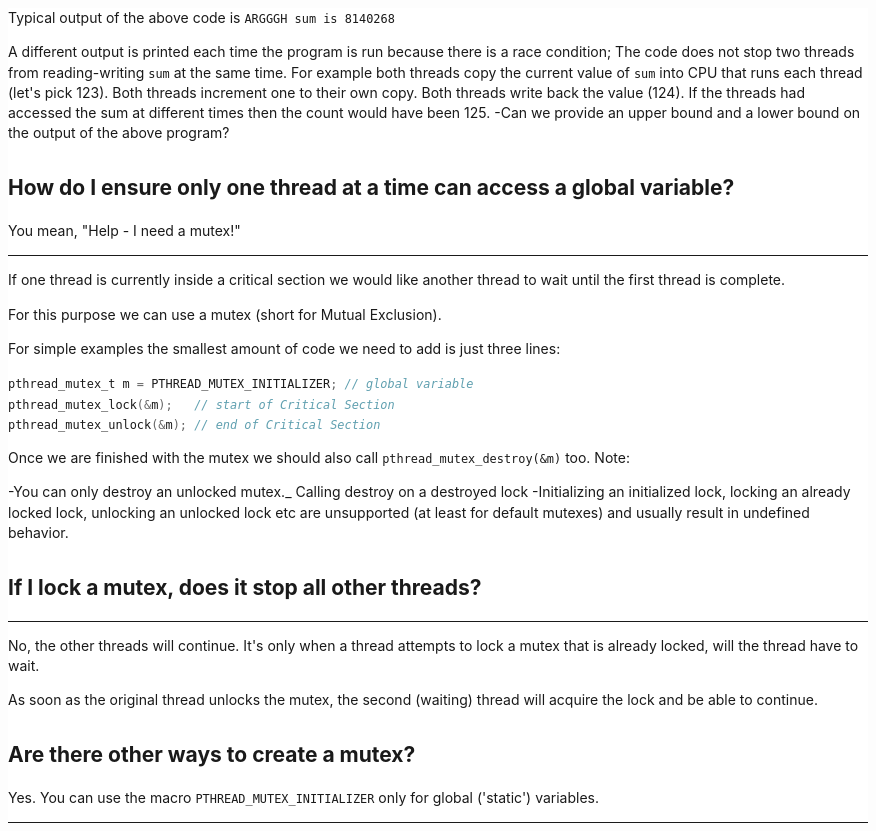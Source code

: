 Typical output of the above code is `ARGGGH sum is 8140268`

A different output is printed each time the program is run because there is a race condition;
The code does not stop two threads from reading-writing `sum` at the same time. 
For example both threads copy the current value of `sum` into CPU that runs each thread (let's pick 123). 
Both threads increment one to their own copy. Both threads write back the value (124). 
If the threads had accessed the sum at different times then the count would have been 125.
-Can we provide an upper bound  and a lower bound on the output of the above program?

## How do I ensure only one thread at a time can access a global variable?


You mean, "Help - I need a mutex!"

----

If one thread is currently inside a critical section we would like another thread to wait until the first thread is complete. 

For this purpose we can use a mutex (short for Mutual Exclusion).

For simple examples the smallest amount of code we need to add is just three lines:

```C
pthread_mutex_t m = PTHREAD_MUTEX_INITIALIZER; // global variable
pthread_mutex_lock(&m);   // start of Critical Section
pthread_mutex_unlock(&m); // end of Critical Section
```

Once we are finished with the mutex we should also call `pthread_mutex_destroy(&m)` too.
Note:

-You can only destroy an unlocked mutex._ Calling destroy on a destroyed lock
-Initializing an initialized lock, locking an already locked lock, unlocking an unlocked lock etc are unsupported (at least for default mutexes) 
and usually result in undefined behavior.

## If I lock a mutex, does it stop all other threads?

----

No, the other threads will continue. 
It's only when a thread attempts to lock a mutex that is already locked, will the thread have to wait. 

As soon as the original thread unlocks the mutex, the second (waiting) thread will acquire the lock and be able to continue.

## Are there other ways to create a mutex?


Yes. You can use the macro `PTHREAD_MUTEX_INITIALIZER` only for global ('static') variables.

----
